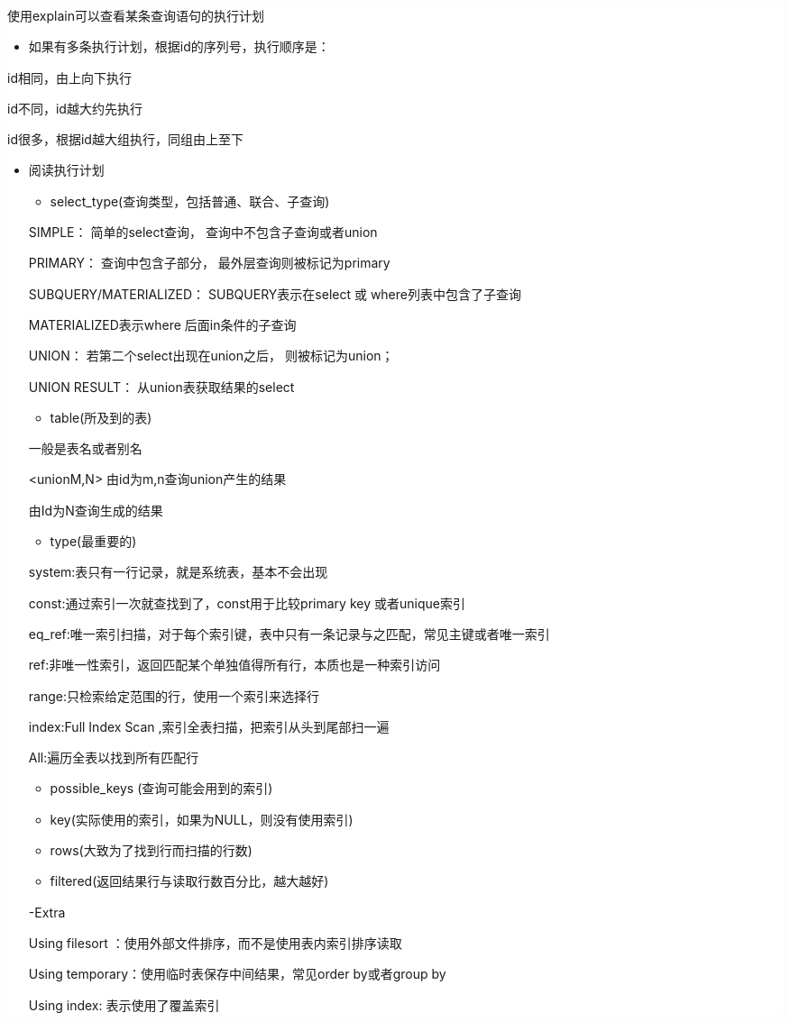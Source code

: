 使用explain可以查看某条查询语句的执行计划

- 如果有多条执行计划，根据id的序列号，执行顺序是：

id相同，由上向下执行

id不同，id越大约先执行

id很多，根据id越大组执行，同组由上至下

- 阅读执行计划

  - select_type(查询类型，包括普通、联合、子查询)

  SIMPLE： 简单的select查询， 查询中不包含子查询或者union

  PRIMARY： 查询中包含子部分， 最外层查询则被标记为primary

  SUBQUERY/MATERIALIZED： SUBQUERY表示在select 或 where列表中包含了子查询

  MATERIALIZED表示where 后面in条件的子查询

  UNION： 若第二个select出现在union之后， 则被标记为union；

  UNION RESULT： 从union表获取结果的select

  - table(所及到的表)

  一般是表名或者别名

  <unionM,N> 由id为m,n查询union产生的结果

  <subqueryN> 由Id为N查询生成的结果

  - type(最重要的)

  system:表只有一行记录，就是系统表，基本不会出现

  const:通过索引一次就查找到了，const用于比较primary key 或者unique索引

  eq_ref:唯一索引扫描，对于每个索引键，表中只有一条记录与之匹配，常见主键或者唯一索引

  ref:非唯一性索引，返回匹配某个单独值得所有行，本质也是一种索引访问

  range:只检索给定范围的行，使用一个索引来选择行

  index:Full Index Scan ,索引全表扫描，把索引从头到尾部扫一遍

  All:遍历全表以找到所有匹配行

  - possible_keys (查询可能会用到的索引)

  - key(实际使用的索引，如果为NULL，则没有使用索引)

  - rows(大致为了找到行而扫描的行数)

  - filtered(返回结果行与读取行数百分比，越大越好)

  -Extra

  Using filesort ：使用外部文件排序，而不是使用表内索引排序读取

  Using temporary：使用临时表保存中间结果，常见order by或者group by

  Using index: 表示使用了覆盖索引
